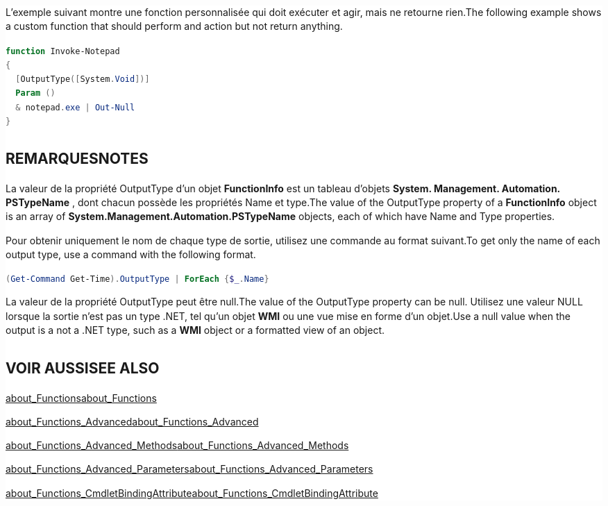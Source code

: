 <span data-ttu-id="33c33-136">L’exemple suivant montre une fonction personnalisée qui doit exécuter et agir, mais ne retourne rien.</span><span class="sxs-lookup"><span data-stu-id="33c33-136">The following example shows a custom function that should perform and action but not return anything.</span></span>

```powershell
function Invoke-Notepad
{
  [OutputType([System.Void])]
  Param ()
  & notepad.exe | Out-Null
}
```

## <a name="notes"></a><span data-ttu-id="33c33-137">REMARQUES</span><span class="sxs-lookup"><span data-stu-id="33c33-137">NOTES</span></span>

<span data-ttu-id="33c33-138">La valeur de la propriété OutputType d’un objet **FunctionInfo** est un tableau d’objets **System. Management. Automation. PSTypeName** , dont chacun possède les propriétés Name et type.</span><span class="sxs-lookup"><span data-stu-id="33c33-138">The value of the OutputType property of a **FunctionInfo** object is an array of **System.Management.Automation.PSTypeName** objects, each of which have Name and Type properties.</span></span>

<span data-ttu-id="33c33-139">Pour obtenir uniquement le nom de chaque type de sortie, utilisez une commande au format suivant.</span><span class="sxs-lookup"><span data-stu-id="33c33-139">To get only the name of each output type, use a command with the following format.</span></span>

```powershell
(Get-Command Get-Time).OutputType | ForEach {$_.Name}
```

<span data-ttu-id="33c33-140">La valeur de la propriété OutputType peut être null.</span><span class="sxs-lookup"><span data-stu-id="33c33-140">The value of the OutputType property can be null.</span></span> <span data-ttu-id="33c33-141">Utilisez une valeur NULL lorsque la sortie n’est pas un type .NET, tel qu’un objet **WMI** ou une vue mise en forme d’un objet.</span><span class="sxs-lookup"><span data-stu-id="33c33-141">Use a null value when the output is a not a .NET type, such as a **WMI** object or a formatted view of an object.</span></span>

## <a name="see-also"></a><span data-ttu-id="33c33-142">VOIR AUSSI</span><span class="sxs-lookup"><span data-stu-id="33c33-142">SEE ALSO</span></span>

[<span data-ttu-id="33c33-143">about_Functions</span><span class="sxs-lookup"><span data-stu-id="33c33-143">about_Functions</span></span>](about_Functions.md)

[<span data-ttu-id="33c33-144">about_Functions_Advanced</span><span class="sxs-lookup"><span data-stu-id="33c33-144">about_Functions_Advanced</span></span>](about_Functions_Advanced.md)

[<span data-ttu-id="33c33-145">about_Functions_Advanced_Methods</span><span class="sxs-lookup"><span data-stu-id="33c33-145">about_Functions_Advanced_Methods</span></span>](about_Functions_Advanced_Methods.md)

[<span data-ttu-id="33c33-146">about_Functions_Advanced_Parameters</span><span class="sxs-lookup"><span data-stu-id="33c33-146">about_Functions_Advanced_Parameters</span></span>](about_Functions_Advanced_Parameters.md)

[<span data-ttu-id="33c33-147">about_Functions_CmdletBindingAttribute</span><span class="sxs-lookup"><span data-stu-id="33c33-147">about_Functions_CmdletBindingAttribute</span></span>](about_Functions_CmdletBindingAttribute.md)
